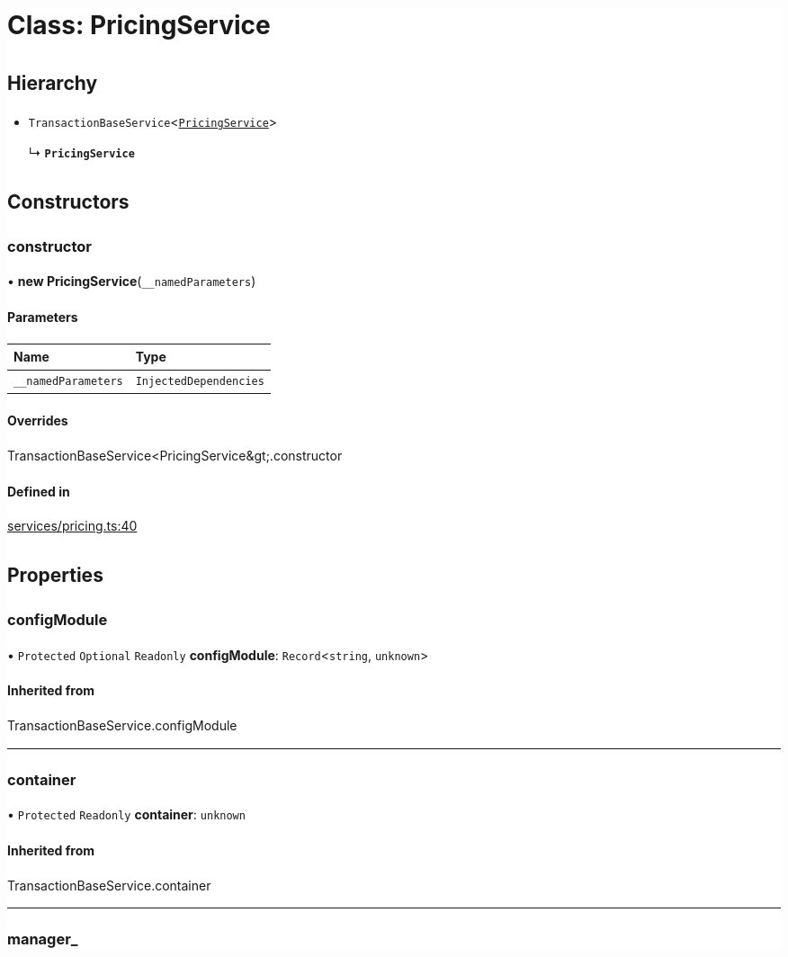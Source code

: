 # Class: PricingService

## Hierarchy

- `TransactionBaseService`<[`PricingService`](PricingService.md)\>

  ↳ **`PricingService`**

## Constructors

### constructor

• **new PricingService**(`__namedParameters`)

#### Parameters

| Name | Type |
| :------ | :------ |
| `__namedParameters` | `InjectedDependencies` |

#### Overrides

TransactionBaseService&lt;PricingService\&gt;.constructor

#### Defined in

[services/pricing.ts:40](https://github.com/medusajs/medusa/blob/6663a629/packages/medusa/src/services/pricing.ts#L40)

## Properties

### configModule

• `Protected` `Optional` `Readonly` **configModule**: `Record`<`string`, `unknown`\>

#### Inherited from

TransactionBaseService.configModule

___

### container

• `Protected` `Readonly` **container**: `unknown`

#### Inherited from

TransactionBaseService.container

___

### manager\_
